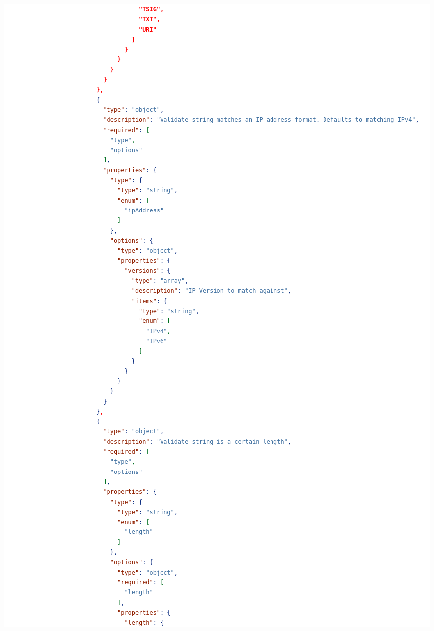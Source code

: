 ```json
                                      "TSIG",
                                      "TXT",
                                      "URI"
                                    ]
                                  }
                                }
                              }
                            }
                          },
                          {
                            "type": "object",
                            "description": "Validate string matches an IP address format. Defaults to matching IPv4",
                            "required": [
                              "type",
                              "options"
                            ],
                            "properties": {
                              "type": {
                                "type": "string",
                                "enum": [
                                  "ipAddress"
                                ]
                              },
                              "options": {
                                "type": "object",
                                "properties": {
                                  "versions": {
                                    "type": "array",
                                    "description": "IP Version to match against",
                                    "items": {
                                      "type": "string",
                                      "enum": [
                                        "IPv4",
                                        "IPv6"
                                      ]
                                    }
                                  }
                                }
                              }
                            }
                          },
                          {
                            "type": "object",
                            "description": "Validate string is a certain length",
                            "required": [
                              "type",
                              "options"
                            ],
                            "properties": {
                              "type": {
                                "type": "string",
                                "enum": [
                                  "length"
                                ]
                              },
                              "options": {
                                "type": "object",
                                "required": [
                                  "length"
                                ],
                                "properties": {
                                  "length": {
```